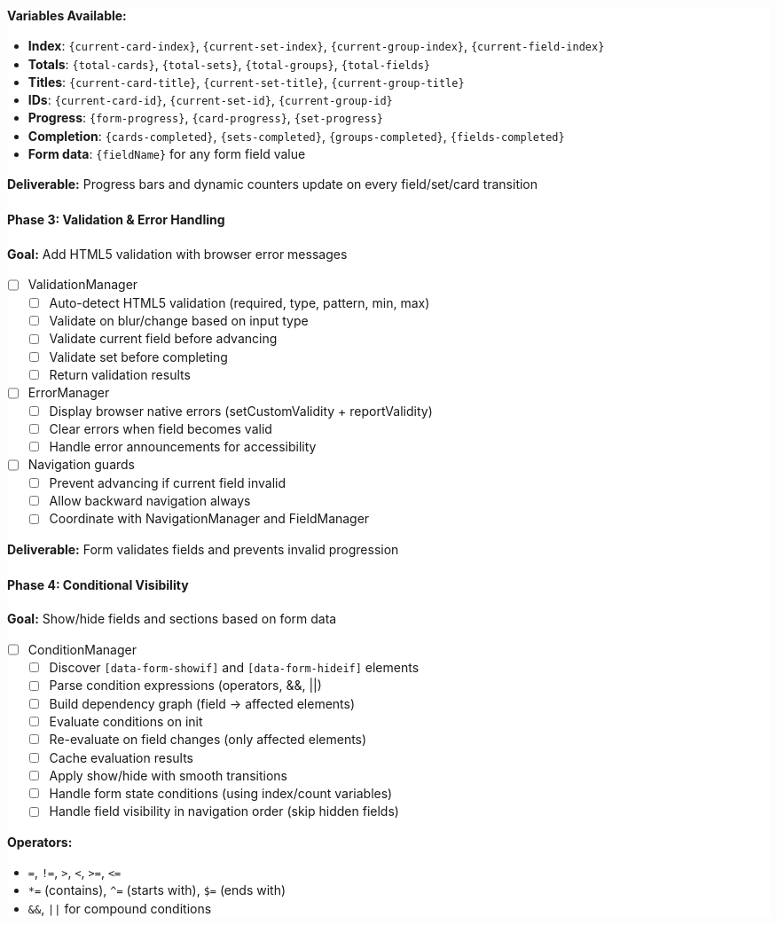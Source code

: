 **Variables Available:**

- **Index**: `{current-card-index}`, `{current-set-index}`, `{current-group-index}`, `{current-field-index}`
- **Totals**: `{total-cards}`, `{total-sets}`, `{total-groups}`, `{total-fields}`
- **Titles**: `{current-card-title}`, `{current-set-title}`, `{current-group-title}`
- **IDs**: `{current-card-id}`, `{current-set-id}`, `{current-group-id}`
- **Progress**: `{form-progress}`, `{card-progress}`, `{set-progress}`
- **Completion**: `{cards-completed}`, `{sets-completed}`, `{groups-completed}`, `{fields-completed}`
- **Form data**: `{fieldName}` for any form field value

**Deliverable:** Progress bars and dynamic counters update on every field/set/card transition

#### Phase 3: Validation & Error Handling

**Goal:** Add HTML5 validation with browser error messages

- [ ] ValidationManager
  - [ ] Auto-detect HTML5 validation (required, type, pattern, min, max)
  - [ ] Validate on blur/change based on input type
  - [ ] Validate current field before advancing
  - [ ] Validate set before completing
  - [ ] Return validation results
- [ ] ErrorManager
  - [ ] Display browser native errors (setCustomValidity + reportValidity)
  - [ ] Clear errors when field becomes valid
  - [ ] Handle error announcements for accessibility
- [ ] Navigation guards
  - [ ] Prevent advancing if current field invalid
  - [ ] Allow backward navigation always
  - [ ] Coordinate with NavigationManager and FieldManager

**Deliverable:** Form validates fields and prevents invalid progression

#### Phase 4: Conditional Visibility

**Goal:** Show/hide fields and sections based on form data

- [ ] ConditionManager
  - [ ] Discover `[data-form-showif]` and `[data-form-hideif]` elements
  - [ ] Parse condition expressions (operators, &&, ||)
  - [ ] Build dependency graph (field → affected elements)
  - [ ] Evaluate conditions on init
  - [ ] Re-evaluate on field changes (only affected elements)
  - [ ] Cache evaluation results
  - [ ] Apply show/hide with smooth transitions
  - [ ] Handle form state conditions (using index/count variables)
  - [ ] Handle field visibility in navigation order (skip hidden fields)

**Operators:**

- `=`, `!=`, `>`, `<`, `>=`, `<=`
- `*=` (contains), `^=` (starts with), `$=` (ends with)
- `&&`, `||` for compound conditions
